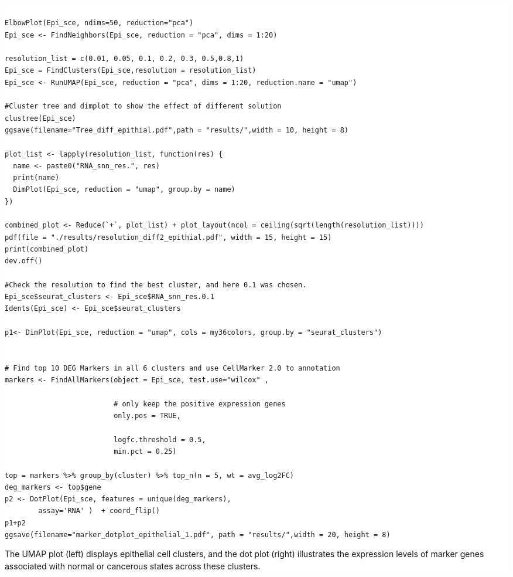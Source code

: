 ```{r step2, eval=FALSE}

ElbowPlot(Epi_sce, ndims=50, reduction="pca")
Epi_sce <- FindNeighbors(Epi_sce, reduction = "pca", dims = 1:20)  

resolution_list = c(0.01, 0.05, 0.1, 0.2, 0.3, 0.5,0.8,1)
Epi_sce = FindClusters(Epi_sce,resolution = resolution_list)
Epi_sce <- RunUMAP(Epi_sce, reduction = "pca", dims = 1:20, reduction.name = "umap")

#Cluster tree and dimplot to show the effect of different solution
clustree(Epi_sce)
ggsave(filename="Tree_diff_epithial.pdf",path = "results/",width = 10, height = 8)

plot_list <- lapply(resolution_list, function(res) {
  name <- paste0("RNA_snn_res.", res)
  print(name)
  DimPlot(Epi_sce, reduction = "umap", group.by = name)
})

combined_plot <- Reduce(`+`, plot_list) + plot_layout(ncol = ceiling(sqrt(length(resolution_list))))
pdf(file = "./results/resolution_diff2_epithial.pdf", width = 15, height = 15)
print(combined_plot)
dev.off()

#Check the resolution to find the best cluster, and here 0.1 was chosen.
Epi_sce$seurat_clusters <- Epi_sce$RNA_snn_res.0.1
Idents(Epi_sce) <- Epi_sce$seurat_clusters 

p1<- DimPlot(Epi_sce, reduction = "umap", cols = my36colors, group.by = "seurat_clusters") 


# Find top 10 DEG Markers in all 6 clusters and use CellMarker 2.0 to annotation
markers <- FindAllMarkers(object = Epi_sce, test.use="wilcox" , 
                          
                          # only keep the positive expression genes
                          only.pos = TRUE, 
                          
                          logfc.threshold = 0.5,
                          min.pct = 0.25)

top = markers %>% group_by(cluster) %>% top_n(n = 5, wt = avg_log2FC) 
deg_markers <- top$gene
p2 <- DotPlot(Epi_sce, features = unique(deg_markers),
        assay='RNA' )  + coord_flip()
p1+p2
ggsave(filename="marker_dotplot_epithelial_1.pdf", path = "results/",width = 20, height = 8)

```

The UMAP plot (left) displays epithelial cell clusters, and the dot plot (right) illustrates the expression levels of marker genes associated with normal or cancerous states across these clusters.   